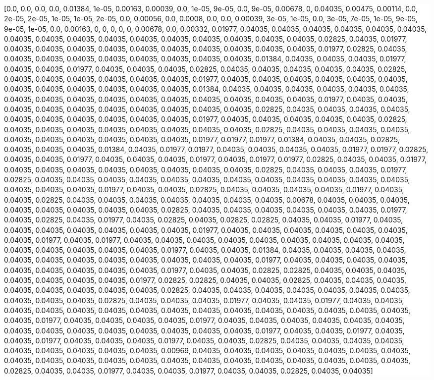 [0.0, 0.0, 0.0, 0.0, 0.01384, 1e-05, 0.00163, 0.00039, 0.0, 1e-05, 9e-05, 0.0, 9e-05, 0.00678, 0, 0.04035, 0.00475, 0.00114, 0.0, 2e-05, 2e-05, 1e-05, 1e-05, 2e-05, 0.0, 0.00056, 0.0, 0.0008, 0.0, 0.0, 0.00039, 3e-05, 1e-05, 0.0, 3e-05, 7e-05, 1e-05, 9e-05, 9e-05, 1e-05, 0.0, 0.00163, 0, 0, 0, 0, 0, 0.00678, 0.0, 0.00332, 0.01977, 0.04035, 0.04035, 0.04035, 0.04035, 0.04035, 0.04035, 0.04035, 0.04035, 0.04035, 0.04035, 0.04035, 0.04035, 0.04035, 0.04035, 0.04035, 0.04035, 0.02825, 0.04035, 0.01977, 0.04035, 0.04035, 0.04035, 0.04035, 0.04035, 0.04035, 0.04035, 0.04035, 0.04035, 0.04035, 0.01977, 0.02825, 0.04035, 0.04035, 0.04035, 0.04035, 0.04035, 0.04035, 0.04035, 0.04035, 0.04035, 0.01384, 0.04035, 0.04035, 0.04035, 0.01977, 0.04035, 0.04035, 0.01977, 0.04035, 0.04035, 0.04035, 0.02825, 0.04035, 0.04035, 0.04035, 0.04035, 0.04035, 0.02825, 0.04035, 0.04035, 0.04035, 0.04035, 0.04035, 0.04035, 0.01977, 0.04035, 0.04035, 0.04035, 0.04035, 0.04035, 0.04035, 0.04035, 0.04035, 0.04035, 0.04035, 0.04035, 0.04035, 0.01384, 0.04035, 0.04035, 0.04035, 0.04035, 0.04035, 0.04035, 0.04035, 0.04035, 0.04035, 0.04035, 0.04035, 0.04035, 0.04035, 0.04035, 0.04035, 0.04035, 0.01977, 0.04035, 0.04035, 0.04035, 0.04035, 0.04035, 0.04035, 0.04035, 0.04035, 0.04035, 0.04035, 0.02825, 0.04035, 0.04035, 0.04035, 0.04035, 0.04035, 0.04035, 0.04035, 0.04035, 0.04035, 0.04035, 0.01977, 0.04035, 0.04035, 0.04035, 0.04035, 0.04035, 0.02825, 0.04035, 0.04035, 0.04035, 0.04035, 0.04035, 0.04035, 0.04035, 0.04035, 0.02825, 0.04035, 0.04035, 0.04035, 0.04035, 0.04035, 0.04035, 0.04035, 0.04035, 0.04035, 0.04035, 0.01977, 0.01977, 0.01977, 0.01384, 0.04035, 0.04035, 0.02825, 0.04035, 0.04035, 0.04035, 0.01384, 0.04035, 0.01977, 0.01977, 0.04035, 0.04035, 0.04035, 0.04035, 0.01977, 0.01977, 0.02825, 0.04035, 0.04035, 0.01977, 0.04035, 0.04035, 0.04035, 0.01977, 0.04035, 0.01977, 0.01977, 0.02825, 0.04035, 0.04035, 0.01977, 0.04035, 0.04035, 0.04035, 0.04035, 0.04035, 0.04035, 0.04035, 0.04035, 0.02825, 0.04035, 0.04035, 0.04035, 0.01977, 0.02825, 0.04035, 0.04035, 0.04035, 0.04035, 0.04035, 0.04035, 0.04035, 0.04035, 0.04035, 0.04035, 0.04035, 0.04035, 0.04035, 0.04035, 0.04035, 0.01977, 0.04035, 0.04035, 0.02825, 0.04035, 0.04035, 0.04035, 0.04035, 0.01977, 0.04035, 0.04035, 0.02825, 0.04035, 0.04035, 0.04035, 0.04035, 0.04035, 0.04035, 0.04035, 0.00678, 0.04035, 0.04035, 0.04035, 0.04035, 0.04035, 0.04035, 0.04035, 0.04035, 0.02825, 0.04035, 0.04035, 0.04035, 0.04035, 0.04035, 0.04035, 0.01977, 0.04035, 0.02825, 0.04035, 0.01977, 0.04035, 0.02825, 0.04035, 0.02825, 0.02825, 0.04035, 0.04035, 0.01977, 0.04035, 0.04035, 0.04035, 0.04035, 0.04035, 0.04035, 0.04035, 0.01977, 0.04035, 0.04035, 0.04035, 0.04035, 0.04035, 0.04035, 0.04035, 0.01977, 0.04035, 0.01977, 0.04035, 0.04035, 0.04035, 0.04035, 0.04035, 0.04035, 0.04035, 0.04035, 0.04035, 0.04035, 0.04035, 0.04035, 0.04035, 0.04035, 0.01977, 0.04035, 0.04035, 0.01384, 0.04035, 0.04035, 0.04035, 0.04035, 0.04035, 0.04035, 0.04035, 0.04035, 0.04035, 0.04035, 0.04035, 0.04035, 0.01977, 0.04035, 0.04035, 0.04035, 0.04035, 0.04035, 0.04035, 0.04035, 0.04035, 0.04035, 0.01977, 0.04035, 0.04035, 0.02825, 0.02825, 0.04035, 0.04035, 0.04035, 0.04035, 0.04035, 0.04035, 0.04035, 0.01977, 0.02825, 0.02825, 0.04035, 0.04035, 0.02825, 0.04035, 0.04035, 0.04035, 0.04035, 0.04035, 0.04035, 0.04035, 0.04035, 0.02825, 0.04035, 0.04035, 0.04035, 0.04035, 0.04035, 0.04035, 0.04035, 0.04035, 0.04035, 0.04035, 0.02825, 0.04035, 0.04035, 0.04035, 0.01977, 0.04035, 0.04035, 0.01977, 0.04035, 0.04035, 0.04035, 0.04035, 0.04035, 0.04035, 0.04035, 0.04035, 0.04035, 0.04035, 0.04035, 0.04035, 0.04035, 0.04035, 0.04035, 0.04035, 0.01977, 0.04035, 0.04035, 0.04035, 0.04035, 0.01977, 0.04035, 0.04035, 0.04035, 0.04035, 0.04035, 0.04035, 0.04035, 0.04035, 0.04035, 0.04035, 0.04035, 0.04035, 0.04035, 0.04035, 0.01977, 0.04035, 0.04035, 0.01977, 0.04035, 0.04035, 0.01977, 0.04035, 0.04035, 0.04035, 0.01977, 0.04035, 0.04035, 0.02825, 0.04035, 0.04035, 0.04035, 0.04035, 0.04035, 0.04035, 0.04035, 0.04035, 0.04035, 0.00969, 0.04035, 0.04035, 0.04035, 0.04035, 0.04035, 0.04035, 0.04035, 0.04035, 0.04035, 0.04035, 0.04035, 0.04035, 0.04035, 0.04035, 0.04035, 0.04035, 0.04035, 0.04035, 0.04035, 0.04035, 0.02825, 0.04035, 0.04035, 0.01977, 0.04035, 0.04035, 0.01977, 0.04035, 0.04035, 0.02825, 0.04035, 0.04035]
